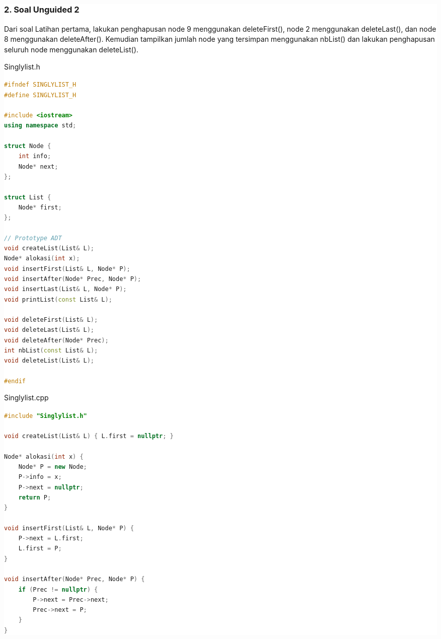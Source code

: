 
### 2. Soal Unguided 2
Dari soal Latihan pertama, lakukan penghapusan node 9 menggunakan deleteFirst(), node 2 menggunakan deleteLast(), dan node 8 menggunakan deleteAfter(). Kemudian tampilkan jumlah node yang tersimpan menggunakan nbList() dan lakukan penghapusan seluruh node menggunakan deleteList().

Singlylist.h
```C++
#ifndef SINGLYLIST_H
#define SINGLYLIST_H

#include <iostream>
using namespace std;

struct Node {
    int info;
    Node* next;
};

struct List {
    Node* first;
};

// Prototype ADT
void createList(List& L);
Node* alokasi(int x);
void insertFirst(List& L, Node* P);
void insertAfter(Node* Prec, Node* P);
void insertLast(List& L, Node* P);
void printList(const List& L);

void deleteFirst(List& L);
void deleteLast(List& L);
void deleteAfter(Node* Prec);
int nbList(const List& L);
void deleteList(List& L);

#endif
```

Singlylist.cpp
```C++
#include "Singlylist.h"

void createList(List& L) { L.first = nullptr; }

Node* alokasi(int x) {
    Node* P = new Node;
    P->info = x;
    P->next = nullptr;
    return P;
}

void insertFirst(List& L, Node* P) {
    P->next = L.first;
    L.first = P;
}

void insertAfter(Node* Prec, Node* P) {
    if (Prec != nullptr) {
        P->next = Prec->next;
        Prec->next = P;
    }
}

```